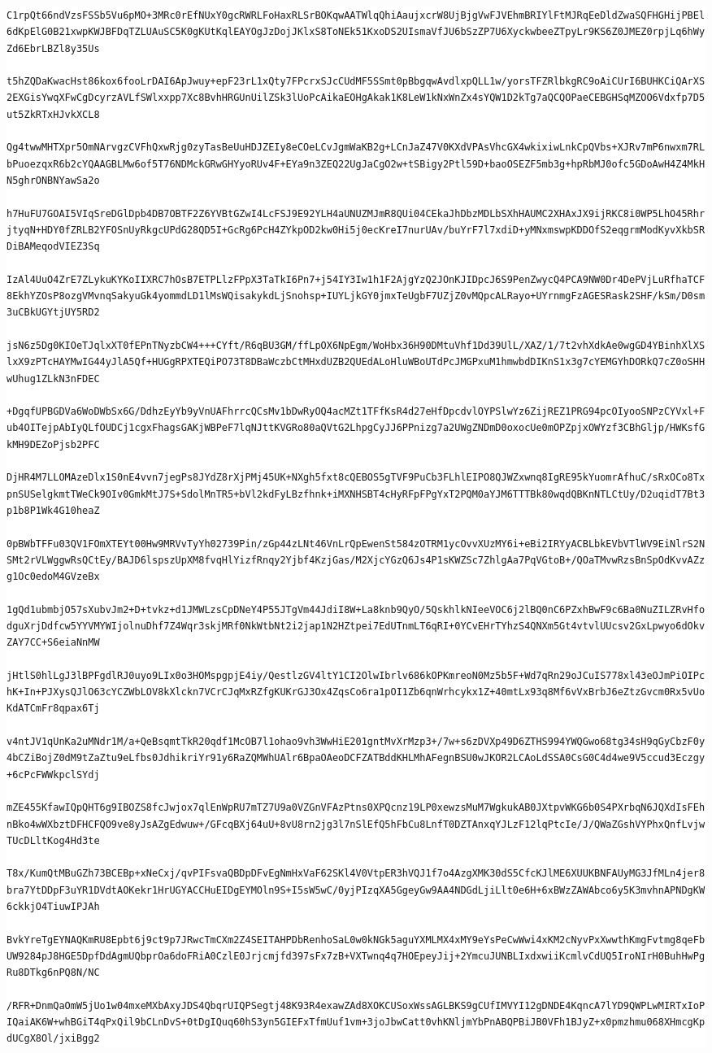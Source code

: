 ```compressed-json
C1rpQt66ndVzsFSSb5Vu6pMO+3MRc0rEfNUxY0gcRWRLFoHaxRLSrBOKqwAATWlqQhiAaujxcrW8UjBjgVwFJVEhmBRIYlFtMJRqEeDldZwaSQFHGHijPBEl6dKpElG0B21xwpKWJBFDqTZLUAuSC5K0gKUtKqlEAYOgJzDojJKlxS8ToNEk51KxoDS2UIsmaVfJU6bSzZP7U6XyckwbeeZTpyLr9KS6Z0JMEZ0rpjLq6hWyZd6EbrLBZl8y35Us

t5hZQDaKwacHst86kox6fooLrDAI6ApJwuy+epF23rL1xQty7FPcrxSJcCUdMF5SSmt0pBbgqwAvdlxpQLL1w/yorsTFZRlbkgRC9oAiCUrI6BUHKCiQArXS2EXGisYwqXFwCgDcyrzAVLfSWlxxpp7Xc8BvhHRGUnUilZSk3lUoPcAikaEOHgAkak1K8LeW1kNxWnZx4sYQW1D2kTg7aQCQOPaeCEBGHSqMZOO6Vdxfp7D5ut5ZkRTxHJvkXCL8

Qg4twwMHTXpr5OmNArvgzCVFhQxwRjg0zyTasBeUuHDJZEIy8eCOeLCvJgmWaKB2g+LCnJaZ47V0KXdVPAsVhcGX4wkixiwLnkCpQVbs+XJRv7mP6nwxm7RLbPuoezqxR6b2cYQAAGBLMw6of5T76NDMckGRwGHYyoRUv4F+EYa9n3ZEQ22UgJaCgO2w+tSBigy2Ptl59D+baoOSEZF5mb3g+hpRbMJ0ofc5GDoAwH4Z4MkHN5ghrONBNYawSa2o

h7HuFU7GOAI5VIqSreDGlDpb4DB7OBTF2Z6YVBtGZwI4LcFSJ9E92YLH4aUNUZMJmR8QUi04CEkaJhDbzMDLbSXhHAUMC2XHAxJX9ijRKC8i0WP5LhO45RhrjtyqN+HDY0fZRLB2YFOSnUyRkgcUPdG28QD5I+GcRg6PcH4ZYkpOD2kw0Hi5j0ecKreI7nurUAv/buYrF7l7xdiD+yMNxmswpKDDOfS2eqgrmModKyvXkbSRDiBAMeqodVIEZ3Sq

IzAl4UuO4ZrE7ZLykuKYKoIIXRC7hOsB7ETPLlzFPpX3TaTkI6Pn7+j54IY3Iw1h1F2AjgYzQ2JOnKJIDpcJ6S9PenZwycQ4PCA9NW0Dr4DePVjLuRfhaTCF8EkhYZOsP8ozgVMvnqSakyuGk4yommdLD1lMsWQisakykdLjSnohsp+IUYLjkGY0jmxTeUgbF7UZjZ0vMQpcALRayo+UYrnmgFzAGESRask2SHF/kSm/D0sm3uCBkUGYtjUY5RD2

jsN6z5Dg0KIOeTJqlxXT0fEPnTNyzbCW4+++CYft/R6qBU3GM/ffLpOX6NpEgm/WoHbx36H90DMtuVhf1Dd39UlL/XAZ/1/7t2vhXdkAe0wgGD4YBinhXlXSlxX9zPTcHAYMwIG44yJlA5Qf+HUGgRPXTEQiPO73T8DBaWczbCtMHxdUZB2QUEdALoHluWBoUTdPcJMGPxuM1hmwbdDIKnS1x3g7cYEMGYhDORkQ7cZ0oSHHwUhug1ZLkN3nFDEC

+DgqfUPBGDVa6WoDWbSx6G/DdhzEyYb9yVnUAFhrrcQCsMv1bDwRyOQ4acMZt1TFfKsR4d27eHfDpcdvlOYPSlwYz6ZijREZ1PRG94pcOIyooSNPzCYVxl+Fub4OITejpAbIyQLfOUDCj1cgxFhagsGAKjWBPeF7lqNJttKVGRo80aQVtG2LhpgCyJJ6PPnizg7a2UWgZNDmD0oxocUe0mOPZpjxOWYzf3CBhGljp/HWKsfGkMH9DEZoPjsb2PFC

DjHR4M7LLOMAzeDlx1S0nE4vvn7jegPs8JYdZ8rXjPMj45UK+NXgh5fxt8cQEBOS5gTVF9PuCb3FLhlEIPO8QJWZxwnq8IgRE95kYuomrAfhuC/sRxOCo8TxpnSUSelgkmtTWeCk9OIv0GmkMtJ7S+SdolMnTR5+bVl2kdFyLBzfhnk+iMXNHSBT4cHyRFpFPgYxT2PQM0aYJM6TTTBk80wqdQBKnNTLCtUy/D2uqidT7Bt3p1b8P1Wk4G10heaZ

0pBWbTFFu03QV1FOmXTEYt00Hw9MRVvTyYh02739Pin/zGp44zLNt46VnLrQpEwenSt584zOTRM1ycOvvXUzMY6i+eBi2IRYyACBLbkEVbVTlWV9EiNlrS2NSMt2rVLWggwRsQCtEy/BAJD6lspszUpXM8fvqHlYizfRnqy2Yjbf4KzjGas/M2XjcYGzQ6Js4P1sKWZSc7ZhlgAa7PqVGtoB+/QOaTMvwRzsBnSpOdKvvAZzg1Oc0edoM4GVzeBx

1gQd1ubmbjO57sXubvJm2+D+tvkz+d1JMWLzsCpDNeY4P55JTgVm44JdiI8W+La8knb9QyO/5QskhlkNIeeVOC6j2lBQ0nC6PZxhBwF9c6Ba0NuZILZRvHfodguXrjDdfcw5YYVMYWIjolnuDhf7Z4Wqr3skjMRf0NkWtbNt2i2jap1N2HZtpei7EdUTnmLT6qRI+0YCvEHrTYhzS4QNXm5Gt4vtvlUUcsv2GxLpwyo6dOkvZAY7CC+S6eiaNnMW

jHtlS0hlLgJ3lBPFgdlRJ0uyo9LIx0o3HOMspgpjE4iy/QestlzGV4ltY1CI2OlwIbrlv686kOPKmreoN0Mz5b5F+Wd7qRn29oJCuIS778xl43eOJmPiOIPchK+In+PJXysQJlO63cYCZWbLOV8kXlckn7VCrCJqMxRZfgKUKrGJ3Ox4ZqsCo6ra1pOI1Zb6qnWrhcykx1Z+40mtLx93q8Mf6vVxBrbJ6eZtzGvcm0Rx5vUoKdATCmFr8qpax6Tj

v4ntJV1qUnKa2uMNdr1M/a+QeBsqmtTkR20qdf1McOB7l1ohao9vh3WwHiE201gntMvXrMzp3+/7w+s6zDVXp49D6ZTHS994YWQGwo68tg34sH9qGyCbzF0y4bCZiBojZ0dM9tZaZtu9eLfbs0JdhikriYr91y6RaZQMWhUAlr6BpaOAeoDCFZATBddKHLMhAFegnBSU0wJKOR2LCAoLdSSA0CsG0C4d4we9V5ccud3Eczgy+6cPcFWWkpclSYdj

mZE455KfawIQpQHT6g9IBOZS8fcJwjox7qlEnWpRU7mTZ7U9a0VZGnVFAzPtns0XPQcnz19LP0xewzsMuM7WgkukAB0JXtpvWKG6b0S4PXrbqN6JQXdIsFEhnBko4wWXbztDFHCFQO9ve8yJsAZgEdwuw+/GFcqBXj64uU+8vU8rn2jg3l7nSlEfQ5hFbCu8LnfT0DZTAnxqYJLzF12lqPtcIe/J/QWaZGshVYPhxQnfLvjwTUcDLltKog4Hd3te

T8x/KumQtMBuGZh73BCEBp+xNeCxj/qvPIFsvaQBDpDFvEgNmHxVaF62SKl4V0VtpER3hVQJ1f7o4AzgXMK30dS5CfcKJlME6XUUKBNFAUyMG3JfMLn4jer8bra7YtDDpF3uYR1DVdtAOKekr1HrUGYACCHuEIDgEYMOln9S+I5sW5wC/0yjPIzqXA5GgeyGw9AA4NDGdLjiLlt0e6H+6xBWzZAWAbco6y5K3mvhnAPNDgKW6ckkjO4TiuwIPJAh

BvkYreTgEYNAQKmRU8Epbt6j9ct9p7JRwcTmCXm2Z4SEITAHPDbRenhoSaL0w0kNGk5aguYXMLMX4xMY9eYsPeCwWwi4xKM2cNyvPxXwwthKmgFvtmg8qeFbUW9284pJ8HGE5DpfDdAgmUQbprOa6doFRiA0CzlE0Jrjcmjfd397sFx7zB+VXTwnq4q7HOEpeyJij+2YmcuJUNBLIxdxwiiKcmlvCdUQ5IroNIrH0BuhHwPgRu8DTkg6nPQ8N/NC

/RFR+DnmQaOmW5jUo1w04mxeMXbAxyJDS4QbqrUIQPSegtj48K93R4exawZAd8XOKCUSoxWssAGLBKS9gCUfIMVYI12gDNDE4KqncA7lYD9QWPLwMIRTxIoPIQaiAK6W+whBGiT4qPxQil9bCLnDvS+0tDgIQuq60hS3yn5GIEFxTfmUuf1vm+3joJbwCatt0vhKNljmYbPnABQPBiJB0VFh1BJyZ+x0pmzhmu068XHmcgKpdUCgX8Ol/jxiBgg2
```